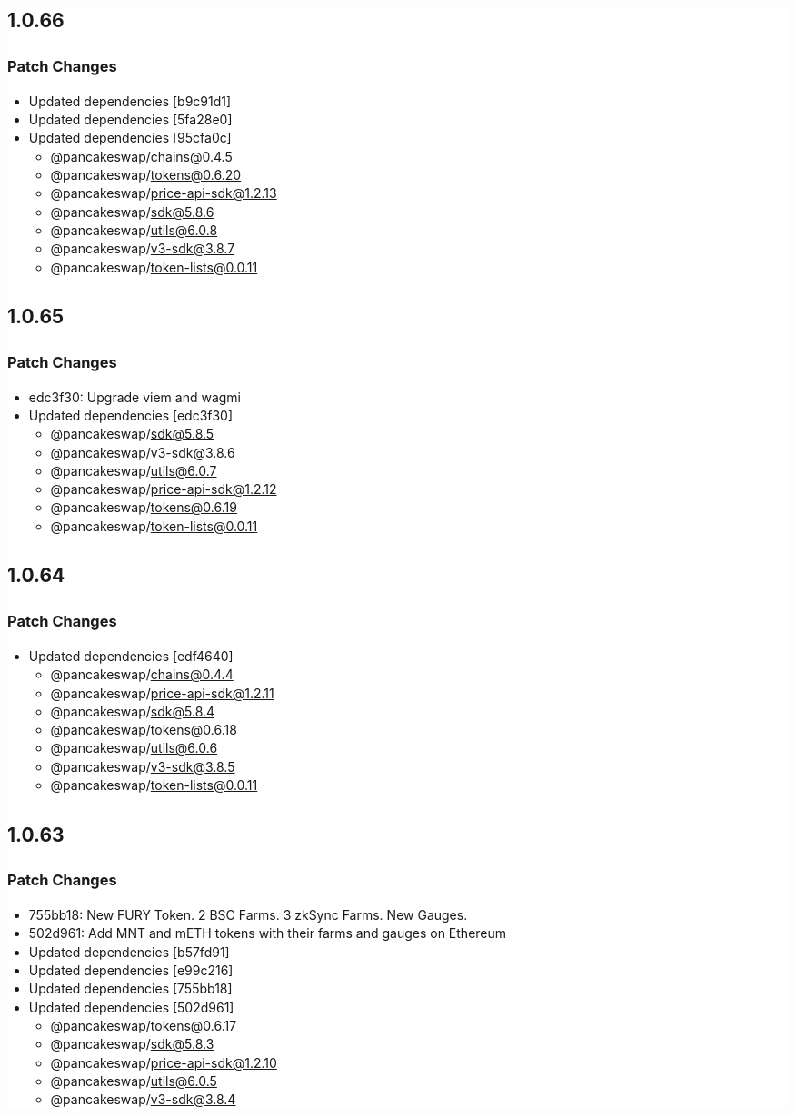 ## 1.0.66

### Patch Changes

- Updated dependencies [b9c91d1]
- Updated dependencies [5fa28e0]
- Updated dependencies [95cfa0c]
  - @pancakeswap/chains@0.4.5
  - @pancakeswap/tokens@0.6.20
  - @pancakeswap/price-api-sdk@1.2.13
  - @pancakeswap/sdk@5.8.6
  - @pancakeswap/utils@6.0.8
  - @pancakeswap/v3-sdk@3.8.7
  - @pancakeswap/token-lists@0.0.11

## 1.0.65

### Patch Changes

- edc3f30: Upgrade viem and wagmi
- Updated dependencies [edc3f30]
  - @pancakeswap/sdk@5.8.5
  - @pancakeswap/v3-sdk@3.8.6
  - @pancakeswap/utils@6.0.7
  - @pancakeswap/price-api-sdk@1.2.12
  - @pancakeswap/tokens@0.6.19
  - @pancakeswap/token-lists@0.0.11

## 1.0.64

### Patch Changes

- Updated dependencies [edf4640]
  - @pancakeswap/chains@0.4.4
  - @pancakeswap/price-api-sdk@1.2.11
  - @pancakeswap/sdk@5.8.4
  - @pancakeswap/tokens@0.6.18
  - @pancakeswap/utils@6.0.6
  - @pancakeswap/v3-sdk@3.8.5
  - @pancakeswap/token-lists@0.0.11

## 1.0.63

### Patch Changes

- 755bb18: New FURY Token. 2 BSC Farms. 3 zkSync Farms. New Gauges.
- 502d961: Add MNT and mETH tokens with their farms and gauges on Ethereum
- Updated dependencies [b57fd91]
- Updated dependencies [e99c216]
- Updated dependencies [755bb18]
- Updated dependencies [502d961]
  - @pancakeswap/tokens@0.6.17
  - @pancakeswap/sdk@5.8.3
  - @pancakeswap/price-api-sdk@1.2.10
  - @pancakeswap/utils@6.0.5
  - @pancakeswap/v3-sdk@3.8.4
